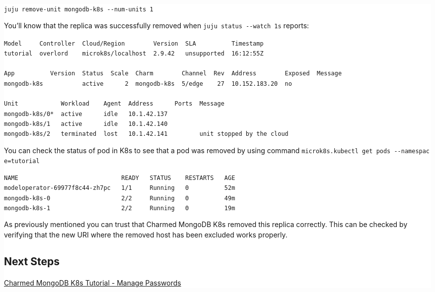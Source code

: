 ```shell
juju remove-unit mongodb-k8s --num-units 1
```

You’ll know that the replica was successfully removed when `juju status --watch 1s` reports:
```
Model     Controller  Cloud/Region        Version  SLA          Timestamp
tutorial  overlord    microk8s/localhost  2.9.42   unsupported  16:12:55Z

App          Version  Status  Scale  Charm        Channel  Rev  Address        Exposed  Message
mongodb-k8s           active      2  mongodb-k8s  5/edge    27  10.152.183.20  no

Unit            Workload    Agent  Address      Ports  Message
mongodb-k8s/0*  active      idle   10.1.42.137
mongodb-k8s/1   active      idle   10.1.42.140
mongodb-k8s/2   terminated  lost   10.1.42.141         unit stopped by the cloud
```

You can check the status of pod in K8s to see that a pod was removed by using command `microk8s.kubectl get pods --namespace=tutorial`
```shell
NAME                             READY   STATUS    RESTARTS   AGE
modeloperator-69977f8c44-zh7pc   1/1     Running   0          52m
mongodb-k8s-0                    2/2     Running   0          49m
mongodb-k8s-1                    2/2     Running   0          19m
```


As previously mentioned you can trust that Charmed MongoDB K8s removed this replica correctly. This can be checked by verifying that the new URI where the removed host has been excluded works properly.

## Next Steps
[Charmed MongoDB K8s Tutorial - Manage Passwords](https://discourse.charmhub.io/t/charmed-mongodb-k8s-tutorial-manage-passwords/10612)